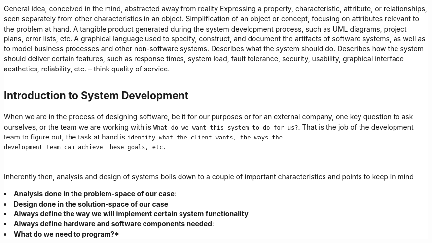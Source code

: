 <def title="Concept">
General idea, conceived in the mind, abstracted away from reality
</def>

<def title="Abstract">
Expressing a property, characteristic, attribute, or relationships, seen separately from other characteristics in an object.
</def>

<def title="Abstraction">
Simplification of an object or concept, focusing on attributes relevant to the problem at hand.
</def>

<def title="Artifact">
A tangible product generated during the system development process, such as UML diagrams, project plans, error lists, etc.
</def>

<def title="UML (Unified Modeling Language)">
A graphical language used to specify, construct, and document the artifacts of software systems, as well as to model business processes and other non-software systems.
</def>

<def title="Functional Requirements">
Describes what the system should do.
</def>

<def title="Non-Functional Requirements">
Describes how the system should deliver certain features, such as response times, system load, fault tolerance, security, usability, graphical interface aesthetics, reliability, etc. – think quality of service.
</def>
</deflist>
</procedure>


## Introduction to System Development

<p>When we are in the process of designing software, be it for our purposes or for an external company, one key question to ask 
ourselves, or the team we are working with is <code>What do we want this system to do for us?</code>. That is the 
job of the development team to figure out, the task at hand is <code>identify what the client wants, the ways the 
development team can achieve these goals, etc.
</code><br/><br/>
Inherently then, analysis and design of systems boils down to a couple of important characteristics and points to 
keep in mind
</p>
<procedure>
<list columns="2">
<li><b><format color="CornFlowerBlue">Analysis done in the problem-space of our case</format></b>:</li>
<li><b><format color="CornFlowerBlue">Design done in the solution-space of our case</format></b></li> 
<li><b><format color="CornFlowerBlue">Always define the way we will implement certain system 
functionality</format></b></li> 
<li><b><format color="CornFlowerBlue">Always define hardware and software components needed</format></b>: </li>
<li><b><format color="CornFlowerBlue">What do we need to program?*</format></b></li>
</list>
</procedure>
